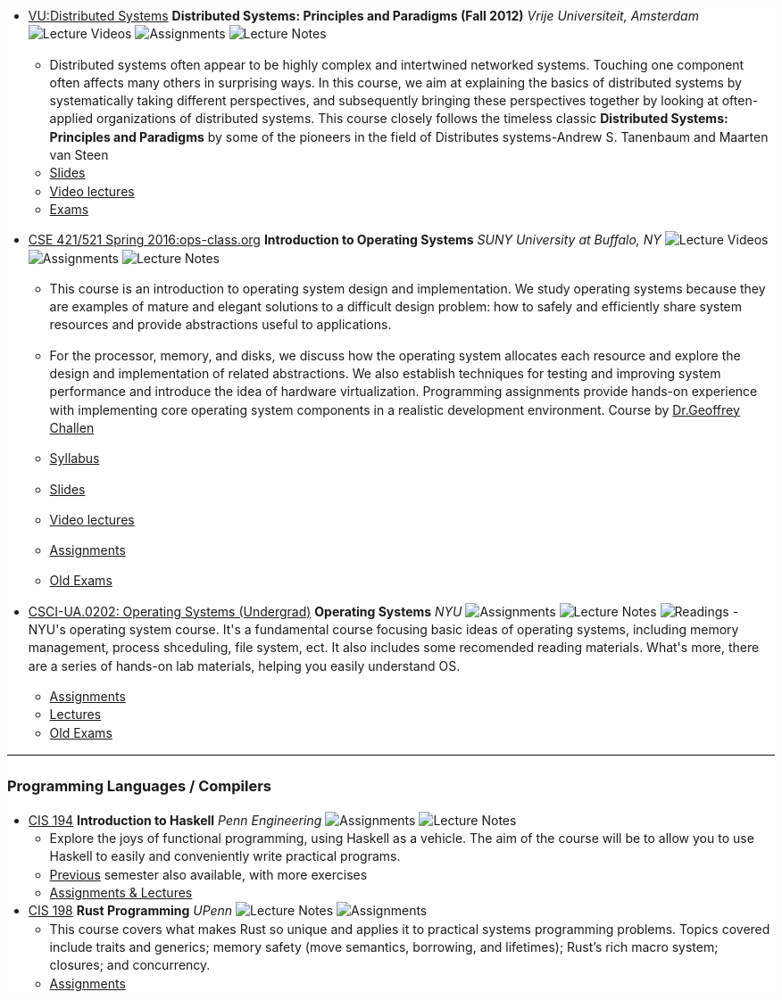 - [VU:Distributed Systems](http://www.distributed-systems.net/index.php?id=distributed-systems-principles-and-paradigms) **Distributed Systems: Principles and Paradigms (Fall 2012)** *Vrije Universiteit, Amsterdam* <img src="https://assets-cdn.github.com/images/icons/emoji/unicode/1f4f9.png" width="20" height="20" alt="Lecture Videos" title="Lecture Videos" /> <img src="https://assets-cdn.github.com/images/icons/emoji/unicode/1f4bb.png" width="20" height="20" alt="Assignments" title="Assignments" /> <img src="https://assets-cdn.github.com/images/icons/emoji/unicode/1f4dd.png" width="20" height="20" alt="Lecture Notes" title="Lecture Notes" />
	- Distributed systems often appear to be highly complex and intertwined networked systems. Touching one component often affects many others in surprising ways. In this course, we aim at explaining the basics of distributed systems by systematically taking different perspectives, and subsequently bringing these perspectives together by looking at often-applied organizations of distributed systems. This course closely follows the timeless classic <b>Distributed Systems: Principles and Paradigms</b> by some of the pioneers in the field of Distributes systems-Andrew S. Tanenbaum and Maarten van Steen
	- [Slides](http://www.distributed-systems.net/courses/ds/ds-slides/)
	- [Video lectures](http://www.distributed-systems.net/courses/ds/ds-screencasts/)
	- [Exams](http://www.distributed-systems.net/courses/ds/ds-exams/)

- [CSE 421/521 Spring 2016:ops-class.org](https://www.ops-class.org/courses/buffalo/CSE421_Spring2016/) **Introduction to Operating Systems** *SUNY University at Buffalo, NY* <img src="https://assets-cdn.github.com/images/icons/emoji/unicode/1f4f9.png" width="20" height="20" alt="Lecture Videos" title="Lecture Videos" /> <img src="https://assets-cdn.github.com/images/icons/emoji/unicode/1f4bb.png" width="20" height="20" alt="Assignments" title="Assignments" /> <img src="https://assets-cdn.github.com/images/icons/emoji/unicode/1f4dd.png" width="20" height="20" alt="Lecture Notes" title="Lecture Notes" />
	- This course is an introduction to operating system design and implementation. We study operating systems because they are examples of mature and elegant solutions to a difficult design problem: how to safely and efficiently share system resources and provide abstractions useful to applications.
	- For the processor, memory, and disks, we discuss how the operating system allocates each resource and explore the design and implementation of related abstractions. We also establish techniques for testing and improving system performance and introduce the idea of hardware virtualization. Programming assignments provide hands-on experience with implementing core operating system components in a realistic development environment. Course by [Dr.Geoffrey Challen](https://blue.cse.buffalo.edu/people/gwa/)

	- [Syllabus](https://www.ops-class.org/courses/buffalo/CSE421_Spring2016/)
	- [Slides](https://www.ops-class.org/slides/)
	- [Video lectures](https://www.youtube.com/playlist?list=PLE6LEE8y2Jp-kbEcVR2W3vfx0Pdca0BD3)
	- [Assignments](https://www.ops-class.org/asst/0/)
	- [Old Exams](https://www.ops-class.org/exams/)

- [CSCI-UA.0202: Operating Systems (Undergrad)](http://www.cs.nyu.edu/~mwalfish/classes/15sp/index.html) **Operating Systems** *NYU* <img src="https://assets-cdn.github.com/images/icons/emoji/unicode/1f4bb.png" width="20" height="20" alt="Assignments" title="Assignments" /> <img src="https://assets-cdn.github.com/images/icons/emoji/unicode/1f4dd.png" width="20" height="20" alt="Lecture Notes" title="Lecture Notes" /> <img src="https://assets-cdn.github.com/images/icons/emoji/unicode/1f4da.png" width="20" height="20" alt="Readings" title="Readings" /> 
        - NYU's operating system course. It's a fundamental course focusing basic ideas of operating systems, including memory management, process shceduling, file system, ect. It also includes some recomended reading materials. What's more, there are a series of hands-on lab materials, helping you easily understand OS.
	- [Assignments](http://www.cs.nyu.edu/~mwalfish/classes/15sp/labs.html)
	- [Lectures](http://www.cs.nyu.edu/~mwalfish/classes/15sp/syllabus.html)
	- [Old Exams](http://www.cs.nyu.edu/~mwalfish/classes/15sp/exams.html) 

-------

### Programming Languages / Compilers

- [CIS 194](http://www.seas.upenn.edu/~cis194/) **Introduction to Haskell** *Penn Engineering* <img src="https://assets-cdn.github.com/images/icons/emoji/unicode/1f4bb.png" width="20" height="20" alt="Assignments" title="Assignments" /> <img src="https://assets-cdn.github.com/images/icons/emoji/unicode/1f4dd.png" width="20" height="20" alt="Lecture Notes" title="Lecture Notes" />
	- Explore the joys of functional programming, using Haskell as a vehicle. The aim of the course will be to allow you to use Haskell to easily and conveniently write practical programs.
	- [Previous](http://www.seas.upenn.edu/~cis194/spring13/index.html) semester also available, with more exercises
	- [Assignments & Lectures](http://www.seas.upenn.edu/~cis194/lectures.html)
- [CIS 198](http://cis198-2016s.github.io/) **Rust Programming** *UPenn* <img src="https://assets-cdn.github.com/images/icons/emoji/unicode/1f4dd.png" width="20" height="20" alt="Lecture Notes" title="Lecture Notes" /> <img src="https://assets-cdn.github.com/images/icons/emoji/unicode/1f4bb.png" width="20" height="20" alt="Assignments" title="Assignments" />
	- This course covers what makes Rust so unique and applies it to practical systems programming problems. Topics covered include traits and generics; memory safety (move semantics, borrowing, and lifetimes); Rust’s rich macro system; closures; and concurrency.
	- [Assignments](https://github.com/cis198-2016s/homework)